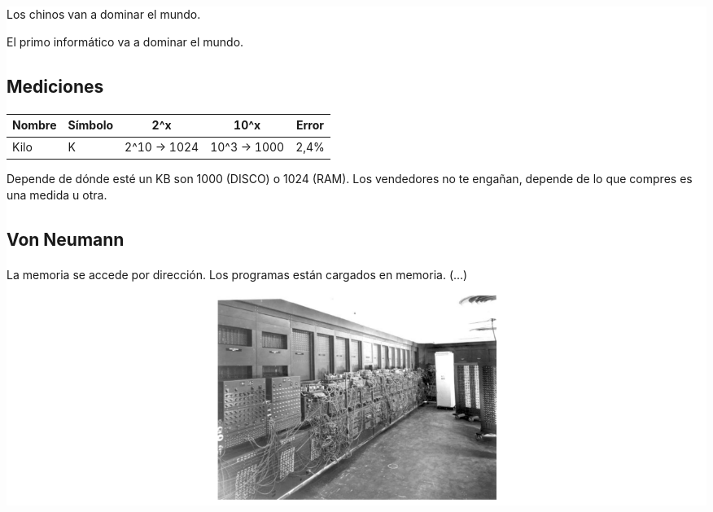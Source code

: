 
Los chinos van a dominar el mundo.

El primo informático va a dominar el mundo.

## Mediciones

| Nombre | Símbolo | 2^x |10^x| Error |
|--------|---------|-----|----|-------|
| Kilo | K | 2^10 -> 1024 | 10^3 -> 1000 | 2,4% |

Depende de dónde esté un KB son 1000 (DISCO) o 1024 (RAM). Los vendedores no te engañan, depende de lo que compres es una medida u otra.

## Von Neumann

La memoria se accede por dirección. Los programas están cargados en memoria. (...)

<p align="center">
	<img src="../images/1.png" width=40%>
</p>
